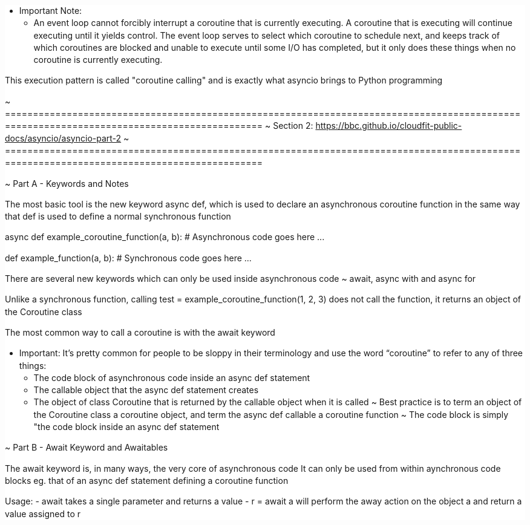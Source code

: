 * Important Note:
	- An event loop cannot forcibly interrupt a coroutine that is currently executing. A coroutine that is executing will continue executing until it yields control. The event loop serves to select which coroutine to schedule next, and keeps track of which coroutines are blocked and unable to execute until some I/O has completed, but it only does these things when no coroutine is currently executing.

This execution pattern is called "coroutine calling" and is exactly what asyncio brings to Python programming

~ ==========================================================================================================================================
~ Section 2: https://bbc.github.io/cloudfit-public-docs/asyncio/asyncio-part-2
~ ==========================================================================================================================================

~ Part A - Keywords and Notes

The most basic tool is the new keyword async def, which is used to declare an asynchronous coroutine function in the same way that def is used to define a normal synchronous function

async def example_coroutine_function(a, b):
    # Asynchronous code goes here
    ...

def example_function(a, b):
    # Synchronous code goes here
    ...

There are several new keywords which can only be used inside asynchronous code
	~ await, async with and async for

Unlike a synchronous function, calling test = example_coroutine_function(1, 2, 3) does not call the function, it returns an object of the Coroutine class

The most common way to call a coroutine is with the await keyword

* Important: It’s pretty common for people to be sloppy in their terminology and use the word “coroutine” to refer to any of three things:
	- The code block of asynchronous code inside an async def statement
	- The callable object that the async def statement creates
	- The object of class Coroutine that is returned by the callable object when it is called
	~ Best practice is to term an object of the Coroutine class a coroutine object, and term the async def callable a coroutine function
		~ The code block is simply "the code block inside an async def statement

~ Part B - Await Keyword and Awaitables

The await keyword is, in many ways, the very core of asynchronous code
It can only be used from within aynchronous code blocks eg. that of an async def statement defining a coroutine function

Usage:
	- await takes a single parameter and returns a value
		- r = await a             will perform the away action on the object a and return a value assigned to r
